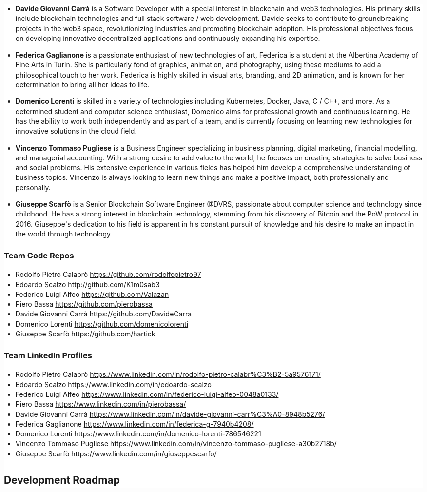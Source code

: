    * **Davide Giovanni Carrà** is a Software Developer with a special interest in blockchain and web3 technologies. His primary skills include blockchain technologies and full stack software / web development. Davide seeks to contribute to groundbreaking projects in the web3 space, revolutionizing industries and promoting blockchain adoption. His professional objectives focus on developing innovative decentralized applications and continuously expanding his expertise.

   * **Federica Gaglianone** is a passionate enthusiast of new technologies of art, Federica is a student at the Albertina Academy of Fine Arts in Turin. She is particularly fond of graphics, animation, and photography, using these mediums to add a philosophical touch to her work. Federica is highly skilled in visual arts, branding, and 2D animation, and is known for her determination to bring all her ideas to life.

   * **Domenico Lorenti** is skilled in a variety of technologies including Kubernetes, Docker, Java, C / C++, and more. As a determined student and computer science enthusiast, Domenico aims for professional growth and continuous learning. He has the ability to work both independently and as part of a team, and is currently focusing on learning new technologies for innovative solutions in the cloud field.

   * **Vincenzo Tommaso Pugliese** is a Business Engineer specializing in business planning, digital marketing, financial modelling, and managerial accounting. With a strong desire to add value to the world, he focuses on creating strategies to solve business and social problems. His extensive experience in various fields has helped him develop a comprehensive understanding of business topics. Vincenzo is always looking to learn new things and make a positive impact, both professionally and personally.

   * **Giuseppe Scarfò** is a Senior Blockchain Software Engineer @DVRS, passionate about computer science and technology since childhood. He has a strong interest in blockchain technology, stemming from his discovery of Bitcoin and the PoW protocol in 2016. Giuseppe's dedication to his field is apparent in his constant pursuit of knowledge and his desire to make an impact in the world through technology.

### Team Code Repos

   * Rodolfo Pietro Calabrò https://github.com/rodolfopietro97
   * Edoardo Scalzo http://github.com/K1m0sab3
   * Federico Luigi Alfeo https://github.com/Valazan
   * Piero Bassa https://github.com/pierobassa
   * Davide Giovanni Carrà https://github.com/DavideCarra
   * Domenico Lorenti https://github.com/domenicolorenti
   * Giuseppe Scarfò https://github.com/hartick

### Team LinkedIn Profiles

   * Rodolfo Pietro Calabrò https://www.linkedin.com/in/rodolfo-pietro-calabr%C3%B2-5a9576171/
   * Edoardo Scalzo https://www.linkedin.com/in/edoardo-scalzo
   * Federico Luigi Alfeo https://www.linkedin.com/in/federico-luigi-alfeo-0048a0133/
   * Piero Bassa https://www.linkedin.com/in/pierobassa/
   * Davide Giovanni Carrà https://www.linkedin.com/in/davide-giovanni-carr%C3%A0-8948b5276/
   * Federica Gaglianone https://www.linkedin.com/in/federica-g-7940b4208/
   * Domenico Lorenti https://www.linkedin.com/in/domenico-lorenti-786546221
   * Vincenzo Tommaso Pugliese https://www.linkedin.com/in/vincenzo-tommaso-pugliese-a30b2718b/
   * Giuseppe Scarfò https://www.linkedin.com/in/giuseppescarfo/

## Development Roadmap 
